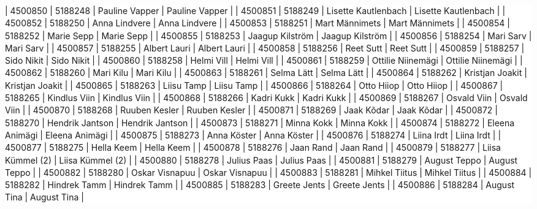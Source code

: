 | 4500850 | 5188248 | Pauline Vapper | Pauline Vapper |
| 4500851 | 5188249 | Lisette Kautlenbach | Lisette Kautlenbach |
| 4500852 | 5188250 | Anna Lindvere | Anna Lindvere |
| 4500853 | 5188251 | Mart Männimets | Mart Männimets |
| 4500854 | 5188252 | Marie Sepp | Marie Sepp |
| 4500855 | 5188253 | Jaagup Kilström | Jaagup Kilström |
| 4500856 | 5188254 | Mari Sarv | Mari Sarv |
| 4500857 | 5188255 | Albert Lauri | Albert Lauri |
| 4500858 | 5188256 | Reet Sutt | Reet Sutt |
| 4500859 | 5188257 | Sido Nikit | Sido Nikit |
| 4500860 | 5188258 | Helmi Vill | Helmi Vill |
| 4500861 | 5188259 | Ottilie Niinemägi | Ottilie Niinemägi |
| 4500862 | 5188260 | Mari Kilu | Mari Kilu |
| 4500863 | 5188261 | Selma Lätt | Selma Lätt |
| 4500864 | 5188262 | Kristjan Joakit | Kristjan Joakit |
| 4500865 | 5188263 | Liisu Tamp | Liisu Tamp |
| 4500866 | 5188264 | Otto Hiiop | Otto Hiiop |
| 4500867 | 5188265 | Kindlus Viin | Kindlus Viin |
| 4500868 | 5188266 | Kadri Kukk | Kadri Kukk |
| 4500869 | 5188267 | Osvald Viin | Osvald Viin |
| 4500870 | 5188268 | Ruuben Kesler | Ruuben Kesler |
| 4500871 | 5188269 | Jaak Kõdar | Jaak Kõdar |
| 4500872 | 5188270 | Hendrik Jantson | Hendrik Jantson |
| 4500873 | 5188271 | Minna Kokk | Minna Kokk |
| 4500874 | 5188272 | Eleena Animägi | Eleena Animägi |
| 4500875 | 5188273 | Anna Köster | Anna Köster |
| 4500876 | 5188274 | Liina Irdt | Liina Irdt |
| 4500877 | 5188275 | Hella Keem | Hella Keem |
| 4500878 | 5188276 | Jaan Rand | Jaan Rand |
| 4500879 | 5188277 | Liisa Kümmel (2) | Liisa Kümmel (2) |
| 4500880 | 5188278 | Julius Paas | Julius Paas |
| 4500881 | 5188279 | August Teppo | August Teppo |
| 4500882 | 5188280 | Oskar Visnapuu | Oskar Visnapuu |
| 4500883 | 5188281 | Mihkel Tiitus | Mihkel Tiitus |
| 4500884 | 5188282 | Hindrek Tamm | Hindrek Tamm |
| 4500885 | 5188283 | Greete Jents | Greete Jents |
| 4500886 | 5188284 | August Tina | August Tina |